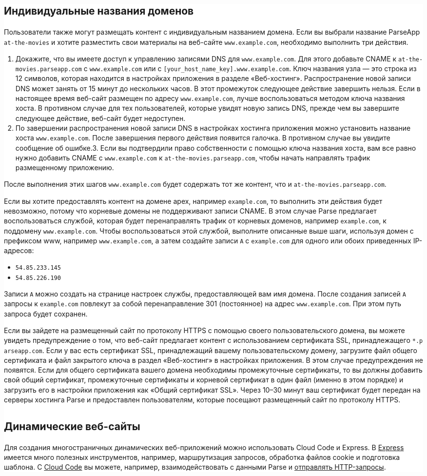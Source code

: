 ## Индивидуальные названия доменов

Пользователи также могут размещать контент с индивидуальным названием домена. Если вы выбрали название ParseApp `at-the-movies` и хотите разместить свои материалы на веб-сайте `www.example.com`, необходимо выполнить три действия.

1.  Докажите, что вы имеете доступ к управлению записями DNS для `www.example.com`. Для этого добавьте CNAME к `at-the-movies.parseapp.com` с `www.example.com` или с `[your_host_name_key].www.example.com`. Ключ названия узла&nbsp;&mdash; это строка из 12 символов, которая находится в настройках приложения в разделе &laquo;Веб-хостинг&raquo;. Распространение новой записи DNS может занять от 15 минут до нескольких часов. В этот промежуток следующее действие завершить нельзя. Если в настоящее время веб-сайт размещен по адресу `www.example.com`, лучше воспользоваться методом ключа названия хоста. В противном случае для тех пользователей, которые увидят новую запись DNS, прежде чем вы завершите следующее действие, веб-сайт будет недоступен.
2.  По завершении распространения новой записи DNS в настройках хостинга приложения можно установить название хоста `www.example.com`. После завершения первого действия появится галочка. В противном случае вы увидите сообщение об ошибке.3.  Если вы подтвердили право собственности с помощью ключа названия хоста, вам все равно нужно добавить CNAME с `www.example.com` к `at-the-movies.parseapp.com`, чтобы начать направлять трафик размещенному приложению.

После выполнения этих шагов `www.example.com` будет содержать тот же контент, что и `at-the-movies.parseapp.com`.

Если вы хотите предоставлять контент на домене apex, например `example.com`, то выполнить эти действия будет невозможно, потому что корневые домены не поддерживают записи CNAME. В этом случае Parse предлагает воспользоваться службой, которая будет перенаправлять трафик от корневых доменов, например `example.com`, к поддомену `www.example.com`. Чтобы воспользоваться этой службой, выполните описанные выше шаги, используя домен с префиксом www, например `www.example.com`, а затем создайте записи `A` с `example.com` для одного или обоих приведенных IP-адресов:

*   `54.85.233.145`
*   `54.85.226.190`

Записи `A` можно создать на странице настроек службы, предоставляющей вам имя домена. После создания записей `A` запросы к `example.com` повлекут за собой перенаправление 301 (постоянное) на адрес `www.example.com`. При этом путь запроса будет сохранен.

Если вы зайдете на размещенный сайт по протоколу HTTPS с помощью своего пользовательского домена, вы можете увидеть предупреждение о том, что веб-сайт предлагает контент с использованием сертификата SSL, принадлежащего `*.parseapp.com`. Если у вас есть сертификат SSL, принадлежащий вашему пользовательскому домену, загрузите файл общего сертификата и файл закрытого ключа в раздел &laquo;Веб-хостинг&raquo; в настройках приложения. В этом случае предупреждения не появятся. Если для общего сертификата вашего домена необходимы промежуточные сертификаты, то вы должны добавить свой​ общий сертификат, промежуточные сертификаты и корневой сертификат в один файл (именно в этом порядке) и загрузить его в настройки приложения как &laquo;Общий сертификат SSL&raquo;.  Через 10&ndash;30 минут ваш сертификат будет передан на серверы хостинга Parse и предоставлен пользователям, которые посещают размещенный сайт по протоколу HTTPS.

## Динамические веб-сайты

Для создания многостраничных динамических веб-приложений можно использовать Cloud Code и Express. В [Express](http://expressjs.com/) имеется много полезных инструментов, например, маршрутизация запросов, обработка файлов cookie и подготовка шаблона. C [Cloud Code](/docs/cloud_code_guide) вы можете, например, взаимодействовать с данными Parse и [отправлять HTTP-запросы](/docs/cloud_code_guide#networking).
